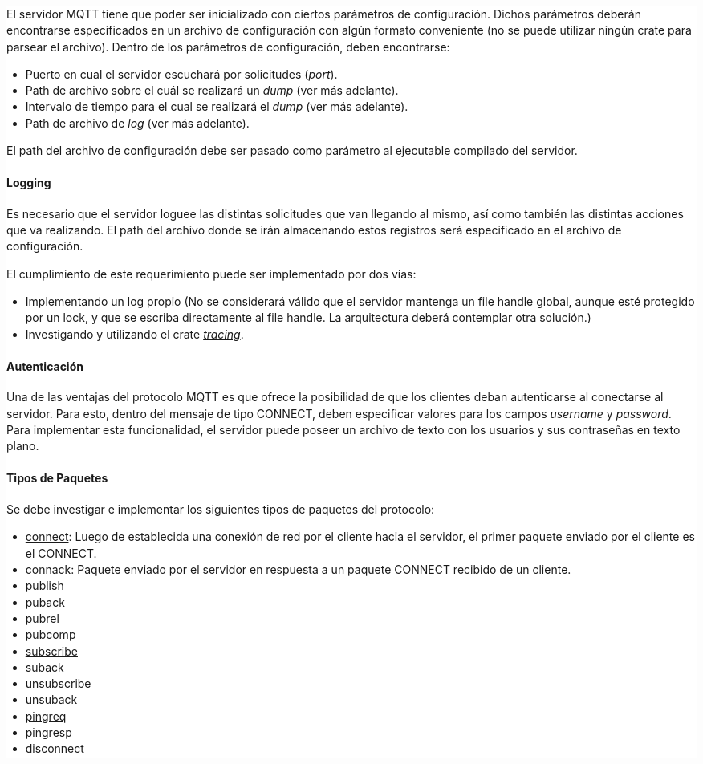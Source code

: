 El servidor MQTT tiene que poder ser inicializado con ciertos parámetros de configuración. Dichos parámetros deberán encontrarse especificados en un archivo de configuración con algún formato conveniente (no se puede utilizar ningún crate para parsear el archivo). Dentro de los parámetros de configuración, deben encontrarse:

- Puerto en cual el servidor escuchará por solicitudes (<em>port</em>).
- Path de archivo sobre el cuál se realizará un <em>dump</em> (ver más adelante).
- Intervalo de tiempo para el cual se realizará el <em>dump</em> (ver más adelante).
- Path de archivo de <em>log</em> (ver más adelante).



El path del archivo de configuración debe ser pasado como parámetro al ejecutable compilado del servidor.

#### Logging

Es necesario que el servidor loguee las distintas solicitudes que van llegando al mismo, así como también las distintas acciones que va realizando. El path del archivo donde se irán almacenando estos registros será especificado en el archivo de configuración. 

El cumplimiento de este requerimiento puede ser implementado por dos vías: 

- Implementando un log propio (No se considerará válido que el servidor mantenga un file handle global, aunque esté protegido por un lock, y que se escriba directamente al file handle. La arquitectura deberá contemplar otra solución.)
- Investigando y utilizando el crate <em>[tracing](https://docs.rs/tracing/0.1.28/tracing/)</em>.

#### Autenticación

Una de las ventajas del protocolo MQTT es que ofrece la posibilidad de que los clientes deban autenticarse al conectarse al servidor. Para esto, dentro del mensaje de tipo CONNECT, deben especificar valores para los campos <em>username</em> y <em>password</em>. Para implementar esta funcionalidad, el servidor puede poseer un archivo de texto con los usuarios y sus contraseñas en texto plano.

#### Tipos de Paquetes

Se debe investigar e implementar los siguientes tipos de paquetes del protocolo:

- [connect](http://docs.oasis-open.org/mqtt/mqtt/v3.1.1/os/mqtt-v3.1.1-os.html#_Toc398718028): Luego de establecida una conexión de red por el cliente hacia el servidor, el primer paquete enviado por el cliente es el CONNECT.
- [connack](http://docs.oasis-open.org/mqtt/mqtt/v3.1.1/os/mqtt-v3.1.1-os.html#_Toc398718033): Paquete enviado por el servidor en respuesta a un paquete CONNECT recibido de un cliente.
- [publish](http://docs.oasis-open.org/mqtt/mqtt/v3.1.1/os/mqtt-v3.1.1-os.html#_Toc398718037)
- [puback](http://docs.oasis-open.org/mqtt/mqtt/v3.1.1/os/mqtt-v3.1.1-os.html#_Toc398718043)
- [pubrel](http://docs.oasis-open.org/mqtt/mqtt/v3.1.1/os/mqtt-v3.1.1-os.html#_Toc398718053) 
- [pubcomp](http://docs.oasis-open.org/mqtt/mqtt/v3.1.1/os/mqtt-v3.1.1-os.html#_Toc398718058)
- [subscribe](http://docs.oasis-open.org/mqtt/mqtt/v3.1.1/os/mqtt-v3.1.1-os.html#_Toc398718063)
- [suback](http://docs.oasis-open.org/mqtt/mqtt/v3.1.1/os/mqtt-v3.1.1-os.html#_Toc398718068)
- [unsubscribe](http://docs.oasis-open.org/mqtt/mqtt/v3.1.1/os/mqtt-v3.1.1-os.html#_Toc398718072)
- [unsuback](http://docs.oasis-open.org/mqtt/mqtt/v3.1.1/os/mqtt-v3.1.1-os.html#_Toc398718077)
- [pingreq](http://docs.oasis-open.org/mqtt/mqtt/v3.1.1/os/mqtt-v3.1.1-os.html#_Toc398718081)
- [pingresp](http://docs.oasis-open.org/mqtt/mqtt/v3.1.1/os/mqtt-v3.1.1-os.html#_Toc398718086)
- [disconnect](http://docs.oasis-open.org/mqtt/mqtt/v3.1.1/os/mqtt-v3.1.1-os.html#_Toc398718090)
    